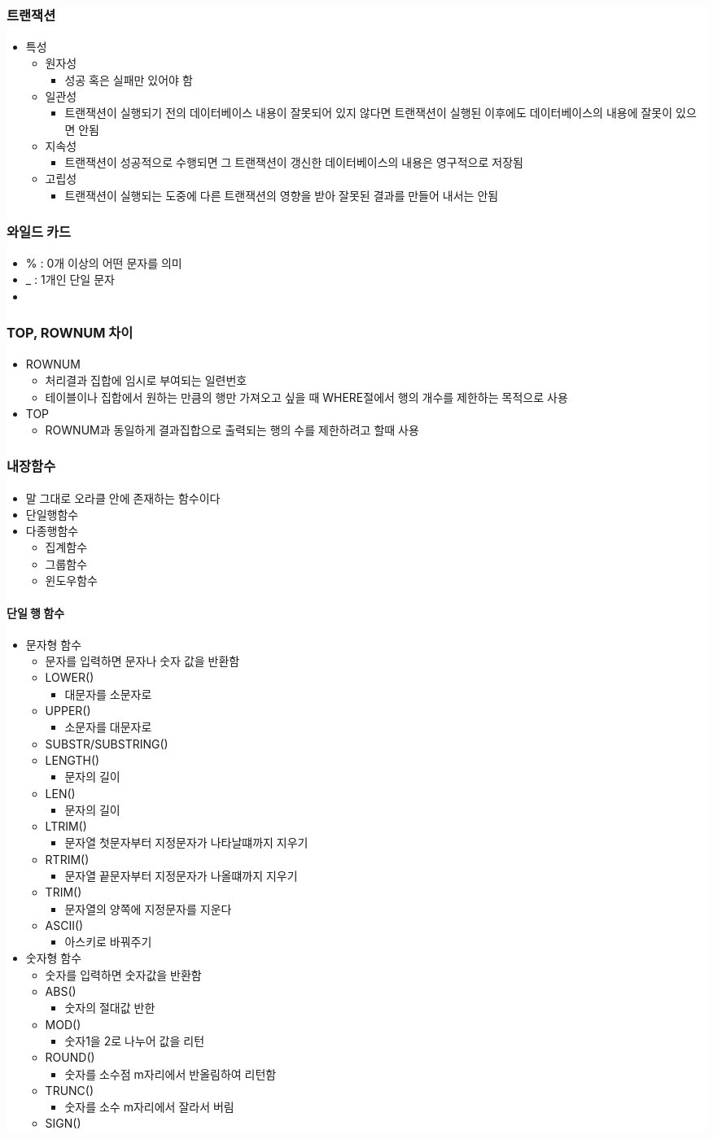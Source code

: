 ### 트랜잭션
- 특성
  - 원자성
    - 성공 혹은 실패만 있어야 함
  - 일관성
    - 트랜잭션이 실행되기 전의 데이터베이스 내용이 잘못되어 있지 않다면 트랜잭션이 실행된 이후에도 데이터베이스의 내용에 잘못이 있으면 안됨
  - 지속성
    - 트랜잭션이 성공적으로 수행되면 그 트랜잭션이 갱신한 데이터베이스의 내용은 영구적으로 저장됨
  - 고립성
    - 트랜잭션이 실행되는 도중에 다른 트랜잭션의 영향을 받아 잘못된 결과를 만들어 내서는 안됨

### 와일드 카드
- % : 0개 이상의 어떤 문자를 의미
- _ : 1개인 단일 문자
- 
### TOP, ROWNUM 차이
- ROWNUM
  - 처리결과 집합에 임시로 부여되는 일련번호
  - 테이블이나 집합에서 원하는 만큼의 행만 가져오고 싶을 때 WHERE절에서 행의 개수를 제한하는 목적으로 사용
- TOP
  - ROWNUM과 동일하게 결과집합으로 출력되는 행의 수를 제한하려고 할때 사용


### 내장함수
- 말 그대로 오라클 안에 존재하는 함수이다
- 단일행함수
- 다종행함수
  - 집계함수
  - 그룹함수
  - 윈도우함수

#### 단일 행 함수
- 문자형 함수
  - 문자를 입력하면 문자나 숫자 값을 반환함
  - LOWER()
    - 대문자를 소문자로
  - UPPER()
    - 소문자를 대문자로
  - SUBSTR/SUBSTRING()
  - LENGTH()
    - 문자의 길이
  - LEN()
    - 문자의 길이
  - LTRIM()
    - 문자열 첫문자부터 지정문자가 나타날떄까지 지우기
  - RTRIM()
    - 문자열 끝문자부터 지정문자가 나올떄까지 지우기
  - TRIM()
    - 문자열의 양쪽에 지정문자를 지운다
  - ASCII()
    - 아스키로 바꿔주기
- 숫자형 함수
  - 숫자를 입력하면 숫자값을 반환함
  - ABS()
    - 숫자의 절대값 반한
  - MOD()
    - 숫자1을 2로 나누어 값을 리턴
  - ROUND()
    - 숫자를 소수점 m자리에서 반올림하여 리턴함
  - TRUNC()
    - 숫자를 소수 m자리에서 잘라서 버림
  - SIGN()